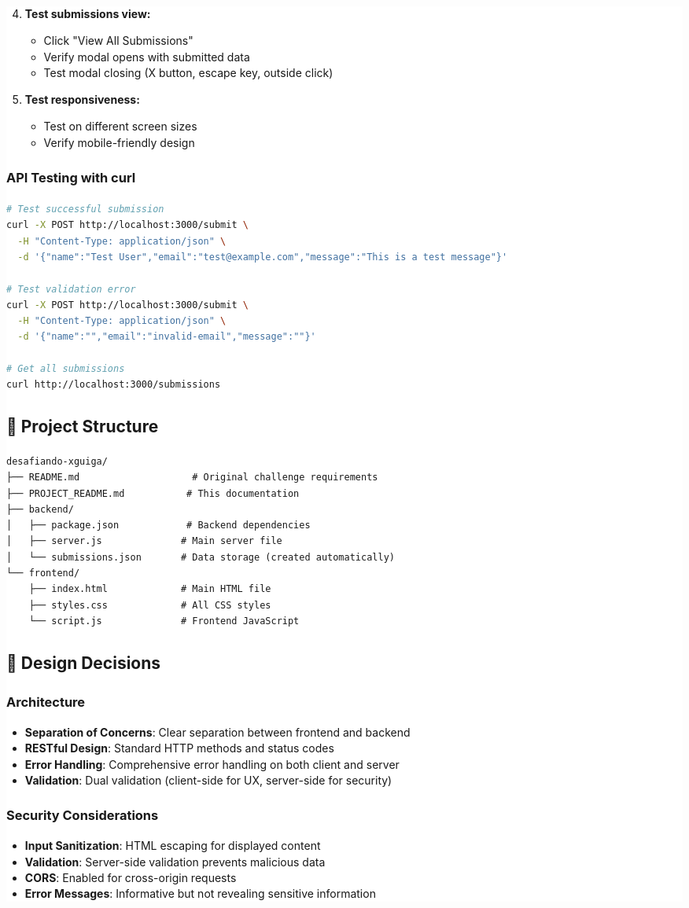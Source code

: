 4. **Test submissions view:**
   - Click "View All Submissions"
   - Verify modal opens with submitted data
   - Test modal closing (X button, escape key, outside click)

5. **Test responsiveness:**
   - Test on different screen sizes
   - Verify mobile-friendly design

### API Testing with curl

```bash
# Test successful submission
curl -X POST http://localhost:3000/submit \
  -H "Content-Type: application/json" \
  -d '{"name":"Test User","email":"test@example.com","message":"This is a test message"}'

# Test validation error
curl -X POST http://localhost:3000/submit \
  -H "Content-Type: application/json" \
  -d '{"name":"","email":"invalid-email","message":""}'

# Get all submissions
curl http://localhost:3000/submissions
```

## 📁 Project Structure

```
desafiando-xguiga/
├── README.md                    # Original challenge requirements
├── PROJECT_README.md           # This documentation
├── backend/
│   ├── package.json            # Backend dependencies
│   ├── server.js              # Main server file
│   └── submissions.json       # Data storage (created automatically)
└── frontend/
    ├── index.html             # Main HTML file
    ├── styles.css             # All CSS styles
    └── script.js              # Frontend JavaScript
```

## 🎨 Design Decisions

### Architecture
- **Separation of Concerns**: Clear separation between frontend and backend
- **RESTful Design**: Standard HTTP methods and status codes
- **Error Handling**: Comprehensive error handling on both client and server
- **Validation**: Dual validation (client-side for UX, server-side for security)

### Security Considerations
- **Input Sanitization**: HTML escaping for displayed content
- **Validation**: Server-side validation prevents malicious data
- **CORS**: Enabled for cross-origin requests
- **Error Messages**: Informative but not revealing sensitive information
